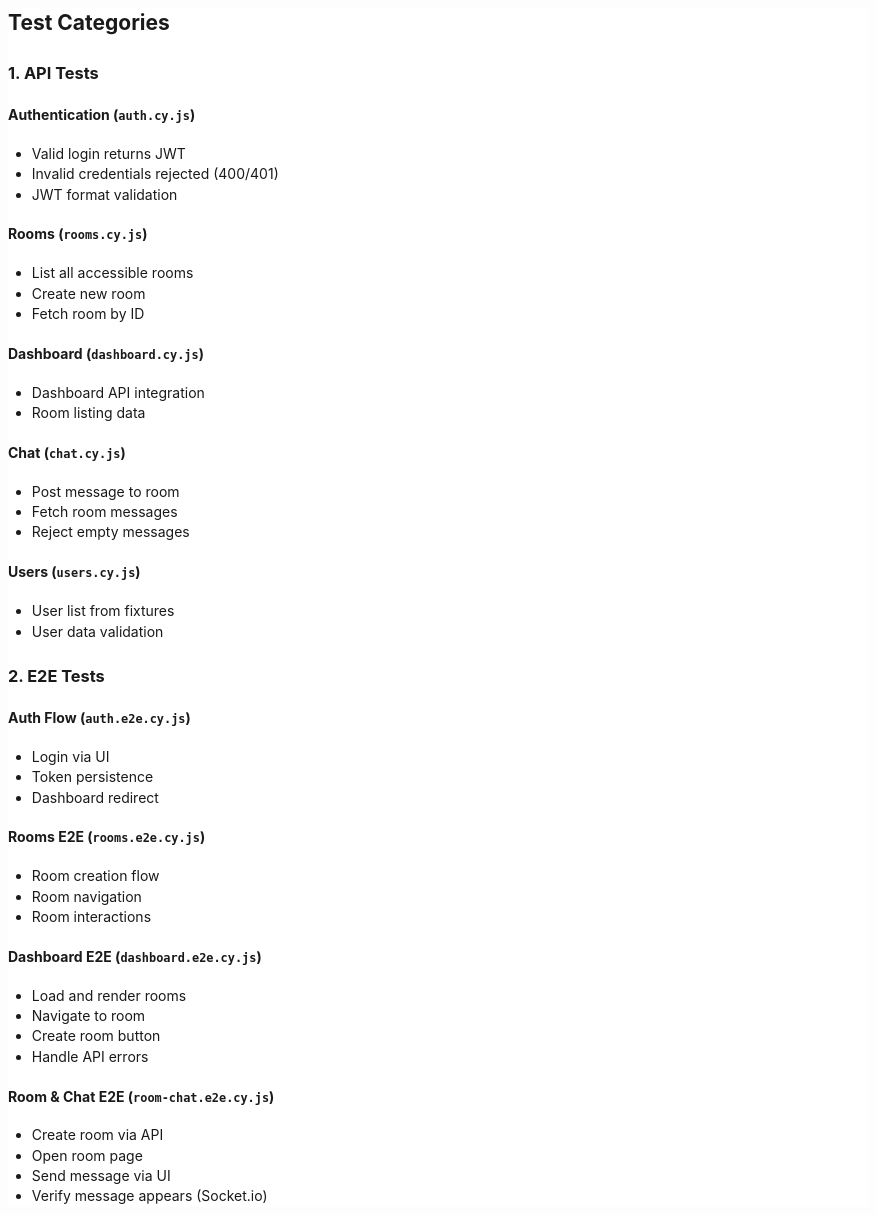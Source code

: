 ## Test Categories

### 1. API Tests

#### Authentication (`auth.cy.js`)
- Valid login returns JWT
- Invalid credentials rejected (400/401)
- JWT format validation

#### Rooms (`rooms.cy.js`)
- List all accessible rooms
- Create new room
- Fetch room by ID

#### Dashboard (`dashboard.cy.js`)
- Dashboard API integration
- Room listing data

#### Chat (`chat.cy.js`)
- Post message to room
- Fetch room messages
- Reject empty messages

#### Users (`users.cy.js`)
- User list from fixtures
- User data validation

### 2. E2E Tests

#### Auth Flow (`auth.e2e.cy.js`)
- Login via UI
- Token persistence
- Dashboard redirect

#### Rooms E2E (`rooms.e2e.cy.js`)
- Room creation flow
- Room navigation
- Room interactions

#### Dashboard E2E (`dashboard.e2e.cy.js`)
- Load and render rooms
- Navigate to room
- Create room button
- Handle API errors

#### Room & Chat E2E (`room-chat.e2e.cy.js`)
- Create room via API
- Open room page
- Send message via UI
- Verify message appears (Socket.io)
